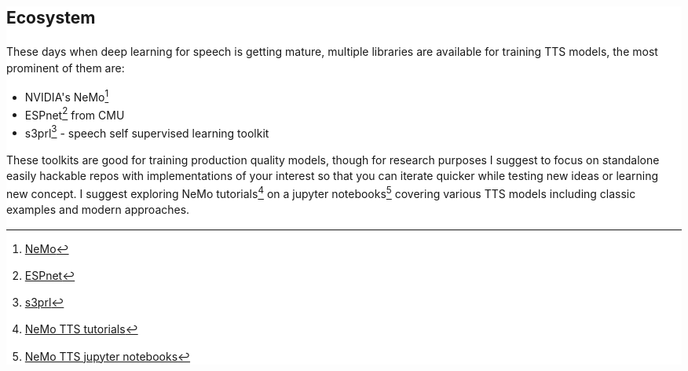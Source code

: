## Ecosystem

These days when deep learning for speech is getting mature, multiple libraries are available for training TTS models, the most prominent of them are:
- NVIDIA's NeMo[^16]
- ESPnet[^3] from CMU
- s3prl[^18] - speech self supervised learning toolkit

These toolkits are good for training production quality models, though for research purposes I suggest to focus on standalone easily hackable repos with implementations of your interest so that you can iterate quicker while testing new ideas or learning new concept. I suggest exploring NeMo tutorials[^17] on a jupyter notebooks[^19] covering various TTS models including classic examples and modern approaches.


[^1]: [Tacotron2](https://arxiv.org/abs/1712.05884) 
[^2]: [Attention-Based Models for Speech Recognition](https://arxiv.org/abs/1506.07503)
[^3]: [ESPnet](https://github.com/espnet/espnet)
[^4]: [LJSpeech](https://keithito.com/LJ-Speech-Dataset/)
[^5]: [FACodec](https://arxiv.org/abs/2403.03100)
[^6]: [SpeechTrident](https://github.com/ga642381/speech-trident)
[^7]: [NeMo text processing](https://github.com/NVIDIA/NeMo-text-processing)
[^8]: [Speech and Language Processing](https://web.stanford.edu/~jurafsky/slp3/)
[^9]: [phonemizer](https://github.com/bootphon/phonemizer)
[^10]: [construction and analysis of speech datasets](https://arxiv.org/abs/2104.04896)
[^11]: [CTC-Segmentation of Large Corpora for German End-to-end Speech Recognition](https://arxiv.org/abs/2007.09127)
[^12]: [VALL-E](https://arxiv.org/abs/2301.02111)
[^13]: [HuBERT](https://arxiv.org/abs/2106.07447)
[^14]: [WavLM](https://arxiv.org/abs/2110.13900)
[^15]:[SoundStream](https://arxiv.org/abs/2107.03312)
[^16]: [NeMo](https://github.com/NVIDIA/NeMo)
[^17]: [NeMo TTS tutorials](https://docs.nvidia.com/nemo-framework/user-guide/latest/nemotoolkit/tts/intro.html)
[^18]: [s3prl](https://github.com/s3prl/s3prl)
[^19]: [NeMo TTS jupyter notebooks](https://github.com/NVIDIA/NeMo/tree/main/tutorials/tts)
